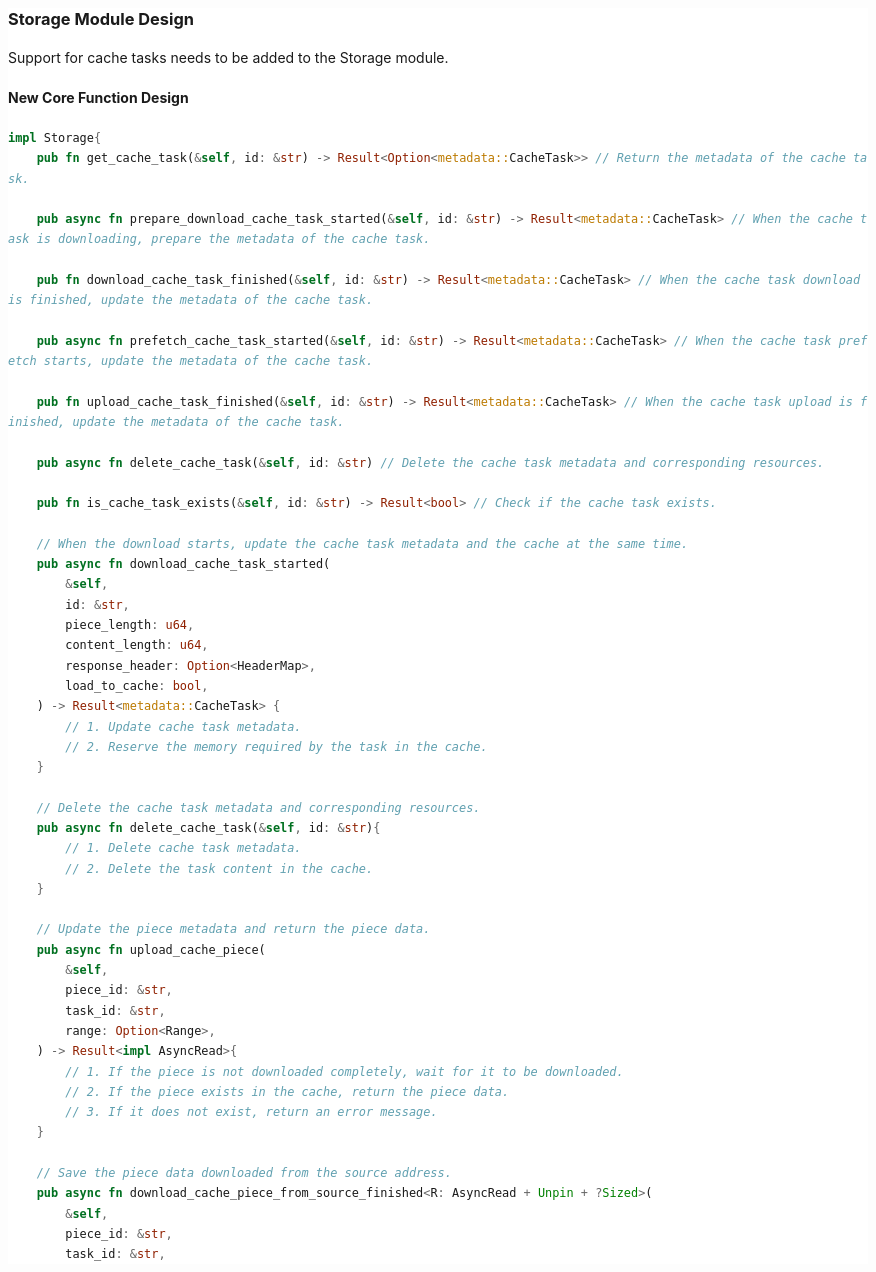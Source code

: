 ### Storage Module Design

Support for cache tasks needs to be added to the Storage module.

#### New Core Function Design

```rust
impl Storage{
    pub fn get_cache_task(&self, id: &str) -> Result<Option<metadata::CacheTask>> // Return the metadata of the cache task.
    
    pub async fn prepare_download_cache_task_started(&self, id: &str) -> Result<metadata::CacheTask> // When the cache task is downloading, prepare the metadata of the cache task.
    
    pub fn download_cache_task_finished(&self, id: &str) -> Result<metadata::CacheTask> // When the cache task download is finished, update the metadata of the cache task.
    
    pub async fn prefetch_cache_task_started(&self, id: &str) -> Result<metadata::CacheTask> // When the cache task prefetch starts, update the metadata of the cache task.
    
    pub fn upload_cache_task_finished(&self, id: &str) -> Result<metadata::CacheTask> // When the cache task upload is finished, update the metadata of the cache task.
    
    pub async fn delete_cache_task(&self, id: &str) // Delete the cache task metadata and corresponding resources.

    pub fn is_cache_task_exists(&self, id: &str) -> Result<bool> // Check if the cache task exists.

    // When the download starts, update the cache task metadata and the cache at the same time.
    pub async fn download_cache_task_started(
        &self,
        id: &str,
        piece_length: u64,
        content_length: u64,
        response_header: Option<HeaderMap>,
        load_to_cache: bool,
    ) -> Result<metadata::CacheTask> {
        // 1. Update cache task metadata.
        // 2. Reserve the memory required by the task in the cache.
    }

    // Delete the cache task metadata and corresponding resources.
    pub async fn delete_cache_task(&self, id: &str){
        // 1. Delete cache task metadata.
        // 2. Delete the task content in the cache.
    }

    // Update the piece metadata and return the piece data.
    pub async fn upload_cache_piece(
        &self,
        piece_id: &str,
        task_id: &str,
        range: Option<Range>,
    ) -> Result<impl AsyncRead>{
        // 1. If the piece is not downloaded completely, wait for it to be downloaded.
        // 2. If the piece exists in the cache, return the piece data.
        // 3. If it does not exist, return an error message.
    }

    // Save the piece data downloaded from the source address.
    pub async fn download_cache_piece_from_source_finished<R: AsyncRead + Unpin + ?Sized>(
        &self,
        piece_id: &str,
        task_id: &str,
```